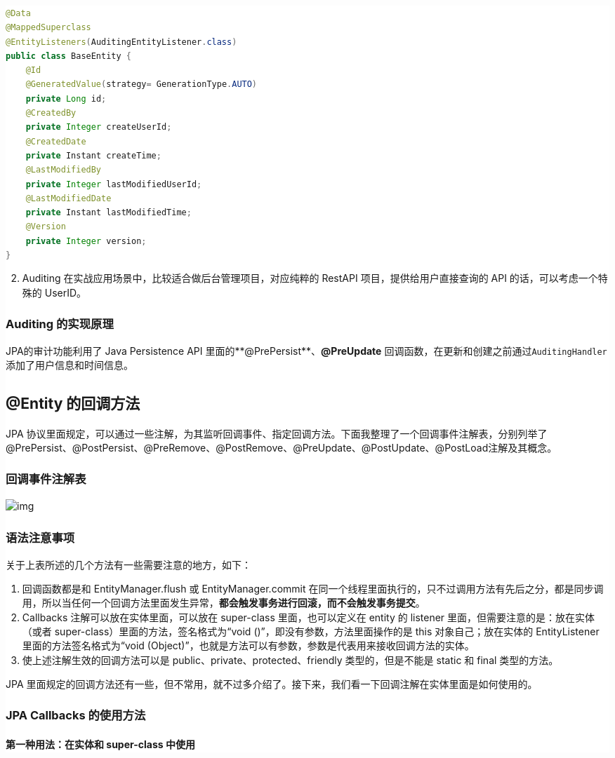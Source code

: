    ```java
   @Data
   @MappedSuperclass
   @EntityListeners(AuditingEntityListener.class)
   public class BaseEntity {
       @Id
       @GeneratedValue(strategy= GenerationType.AUTO)
       private Long id;
       @CreatedBy
       private Integer createUserId;
       @CreatedDate
       private Instant createTime;
       @LastModifiedBy
       private Integer lastModifiedUserId;
       @LastModifiedDate
       private Instant lastModifiedTime;
       @Version
       private Integer version;
   }
   ```

2. Auditing 在实战应用场景中，比较适合做后台管理项目，对应纯粹的 RestAPI 项目，提供给用户直接查询的 API 的话，可以考虑一个特殊的 UserID。

### Auditing 的实现原理

JPA的审计功能利用了 Java Persistence API 里面的**@PrePersist**、**@PreUpdate** 回调函数，在更新和创建之前通过`AuditingHandler` 添加了用户信息和时间信息。

## @Entity 的回调方法

JPA 协议里面规定，可以通过一些注解，为其监听回调事件、指定回调方法。下面我整理了一个回调事件注解表，分别列举了 @PrePersist、@PostPersist、@PreRemove、@PostRemove、@PreUpdate、@PostUpdate、@PostLoad注解及其概念。

### 回调事件注解表

![img](https://raw.githubusercontent.com/ZongweiBai/note-image/main/note/20201231165047.jpg)

### 语法注意事项

关于上表所述的几个方法有一些需要注意的地方，如下：

1. 回调函数都是和 EntityManager.flush 或 EntityManager.commit 在同一个线程里面执行的，只不过调用方法有先后之分，都是同步调用，所以当任何一个回调方法里面发生异常，**都会触发事务进行回滚，而不会触发事务提交**。
2. Callbacks 注解可以放在实体里面，可以放在 super-class 里面，也可以定义在 entity 的 listener 里面，但需要注意的是：放在实体（或者 super-class）里面的方法，签名格式为“void ()”，即没有参数，方法里面操作的是 this 对象自己；放在实体的 EntityListener 里面的方法签名格式为“void (Object)”，也就是方法可以有参数，参数是代表用来接收回调方法的实体。
3. 使上述注解生效的回调方法可以是 public、private、protected、friendly 类型的，但是不能是 static 和 final 类型的方法。

JPA 里面规定的回调方法还有一些，但不常用，就不过多介绍了。接下来，我们看一下回调注解在实体里面是如何使用的。

### JPA Callbacks 的使用方法

#### 第一种用法：在实体和 super-class 中使用

